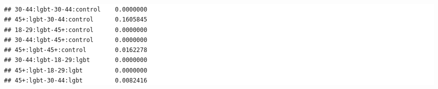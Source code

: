     ## 30-44:lgbt-30-44:control    0.0000000
    ## 45+:lgbt-30-44:control      0.1605845
    ## 18-29:lgbt-45+:control      0.0000000
    ## 30-44:lgbt-45+:control      0.0000000
    ## 45+:lgbt-45+:control        0.0162278
    ## 30-44:lgbt-18-29:lgbt       0.0000000
    ## 45+:lgbt-18-29:lgbt         0.0000000
    ## 45+:lgbt-30-44:lgbt         0.0082416
